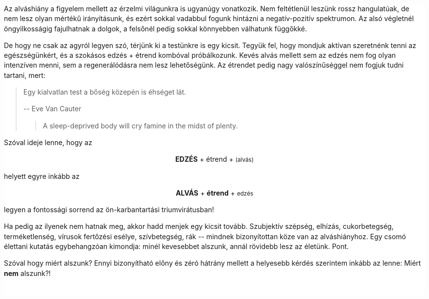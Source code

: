 Az alváshiány a figyelem mellett az érzelmi világunkra is ugyanúgy vonatkozik.
Nem feltétlenül leszünk rossz hangulatúak, de nem lesz olyan mértékű irányításunk, és ezért sokkal vadabbul fogunk hintázni a negatív-pozitív spektrumon.
Az alsó végletnél öngyilkosságig fajulhatnak a dolgok, a felsőnél pedig sokkal könnyebben válhatunk függőkké.

De hogy ne csak az agyról legyen szó, térjünk ki a testünkre is egy kicsit.
Tegyük fel, hogy mondjuk aktívan szeretnénk tenni az egészségünkért, és a szokásos edzés + étrend kombóval próbálkozunk.
Kevés alvás mellett sem az edzés nem fog olyan intenzíven menni, sem a regenerálódásra nem lesz lehetőségünk.
Az étrendet pedig nagy valószínűséggel nem fogjuk tudni tartani, mert:

> Egy kialvatlan test a bőség közepén is éhséget lát.
>
> -- Eve Van Cauter
> > A sleep-deprived body will cry famine in the midst of plenty.

Szóval ideje lenne, hogy az

<p style="text-align: center;"><b>EDZÉS</b> + étrend + <small>(alvás)</small></p>

helyett egyre inkább az

<p style="text-align: center;"><b>ALVÁS</b> + <b>étrend</b> + <small>edzés</small></p>

legyen a fontossági sorrend az ön-karbantartási triumvirátusban!

Ha pedig az ilyenek nem hatnak meg, akkor hadd menjek egy kicsit tovább.
Szubjektív szépség, elhízás, cukorbetegség, terméketlenség, vírusok fertőzési esélye, szívbetegség, rák -- mindnek bizonyítottan köze van az alváshiányhoz.
Egy csomó élettani kutatás egybehangzóan kimondja: minél kevesebbet alszunk, annál rövidebb lesz az életünk.
Pont.

Szóval hogy miért alszunk?
Ennyi bizonyítható előny és zéró hátrány mellett a helyesebb kérdés szerintem inkább az lenne: Miért **nem** alszunk?!

<br>



























